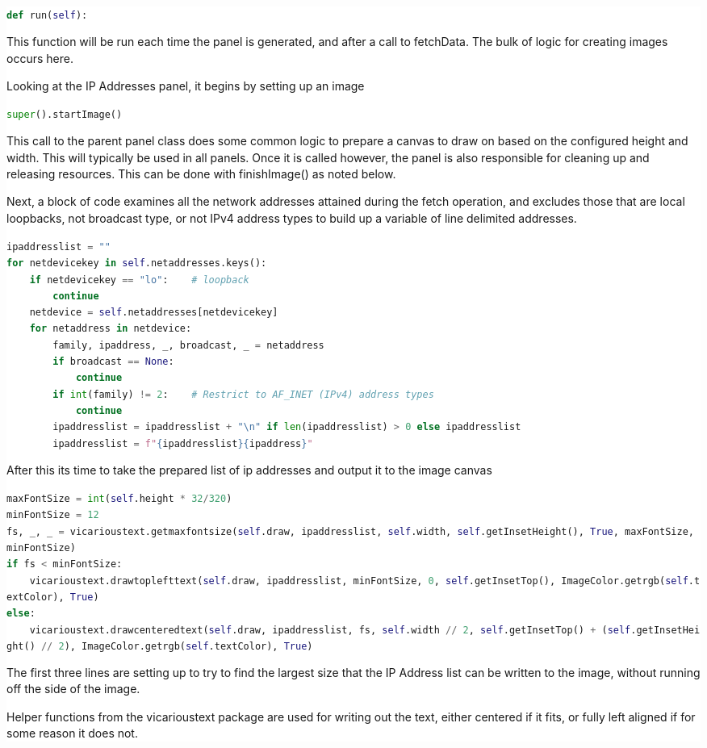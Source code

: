 ```python
def run(self):
```

This function will be run each time the panel is generated, and after a call to fetchData.  The bulk of logic for creating images occurs here.

Looking at the IP Addresses panel, it begins by setting up an image

```python
super().startImage()
```

This call to the parent panel class does some common logic to prepare a canvas to draw on based on the configured height and width.  This will typically be used in all panels.  Once it is called however, the panel is also responsible for cleaning up and releasing resources. This can be done with finishImage() as noted below.

Next, a block of code examines all the network addresses attained during the fetch operation, and excludes those that are local loopbacks, not broadcast type, or not IPv4 address types to build up a variable of line delimited addresses.

```python
ipaddresslist = ""
for netdevicekey in self.netaddresses.keys():
    if netdevicekey == "lo":    # loopback
        continue
    netdevice = self.netaddresses[netdevicekey]
    for netaddress in netdevice:
        family, ipaddress, _, broadcast, _ = netaddress
        if broadcast == None:
            continue
        if int(family) != 2:    # Restrict to AF_INET (IPv4) address types
            continue
        ipaddresslist = ipaddresslist + "\n" if len(ipaddresslist) > 0 else ipaddresslist
        ipaddresslist = f"{ipaddresslist}{ipaddress}"
```

After this its time to take the prepared list of ip addresses and output it to the image canvas

```python
maxFontSize = int(self.height * 32/320)
minFontSize = 12
fs, _, _ = vicarioustext.getmaxfontsize(self.draw, ipaddresslist, self.width, self.getInsetHeight(), True, maxFontSize, minFontSize)
if fs < minFontSize:
    vicarioustext.drawtoplefttext(self.draw, ipaddresslist, minFontSize, 0, self.getInsetTop(), ImageColor.getrgb(self.textColor), True)
else:
    vicarioustext.drawcenteredtext(self.draw, ipaddresslist, fs, self.width // 2, self.getInsetTop() + (self.getInsetHeight() // 2), ImageColor.getrgb(self.textColor), True)
```

The first three lines are setting up to try to find the largest size that  the IP Address list can be written to the image, without running off the side of the image.  

Helper functions from the vicarioustext package are used for writing out the text, either centered if it fits, or fully left aligned if for some reason it does not.
